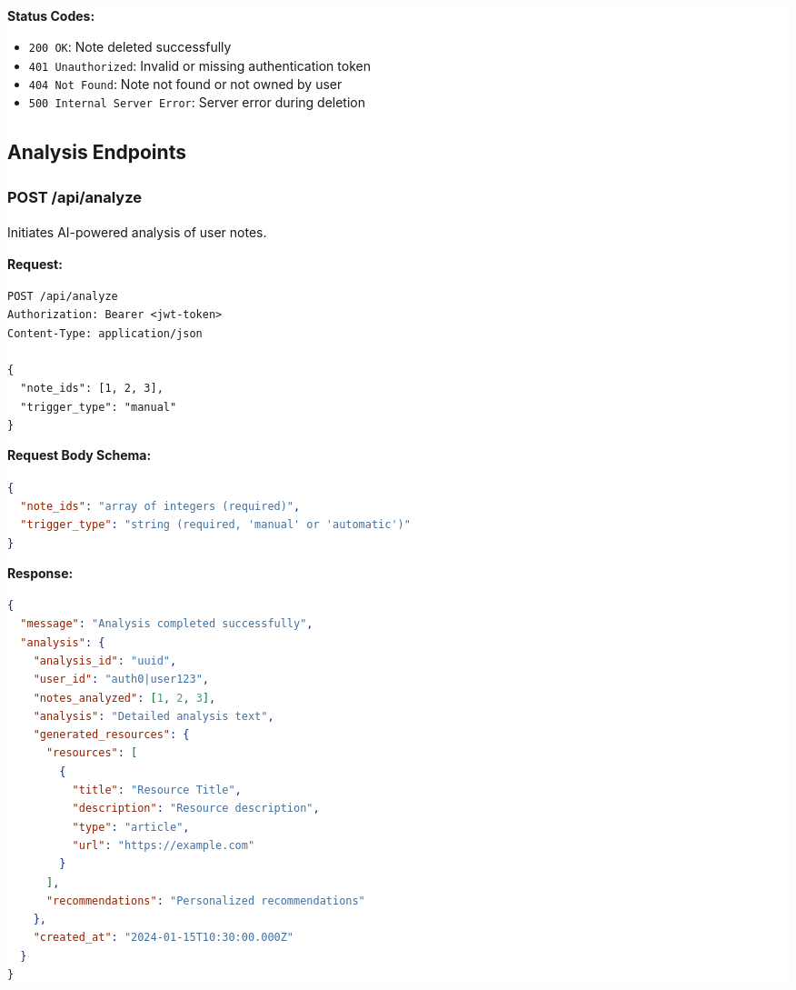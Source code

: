 **Status Codes:**
- `200 OK`: Note deleted successfully
- `401 Unauthorized`: Invalid or missing authentication token
- `404 Not Found`: Note not found or not owned by user
- `500 Internal Server Error`: Server error during deletion

## Analysis Endpoints

### POST /api/analyze

Initiates AI-powered analysis of user notes.

**Request:**
```http
POST /api/analyze
Authorization: Bearer <jwt-token>
Content-Type: application/json

{
  "note_ids": [1, 2, 3],
  "trigger_type": "manual"
}
```

**Request Body Schema:**
```json
{
  "note_ids": "array of integers (required)",
  "trigger_type": "string (required, 'manual' or 'automatic')"
}
```

**Response:**
```json
{
  "message": "Analysis completed successfully",
  "analysis": {
    "analysis_id": "uuid",
    "user_id": "auth0|user123",
    "notes_analyzed": [1, 2, 3],
    "analysis": "Detailed analysis text",
    "generated_resources": {
      "resources": [
        {
          "title": "Resource Title",
          "description": "Resource description",
          "type": "article",
          "url": "https://example.com"
        }
      ],
      "recommendations": "Personalized recommendations"
    },
    "created_at": "2024-01-15T10:30:00.000Z"
  }
}
```
